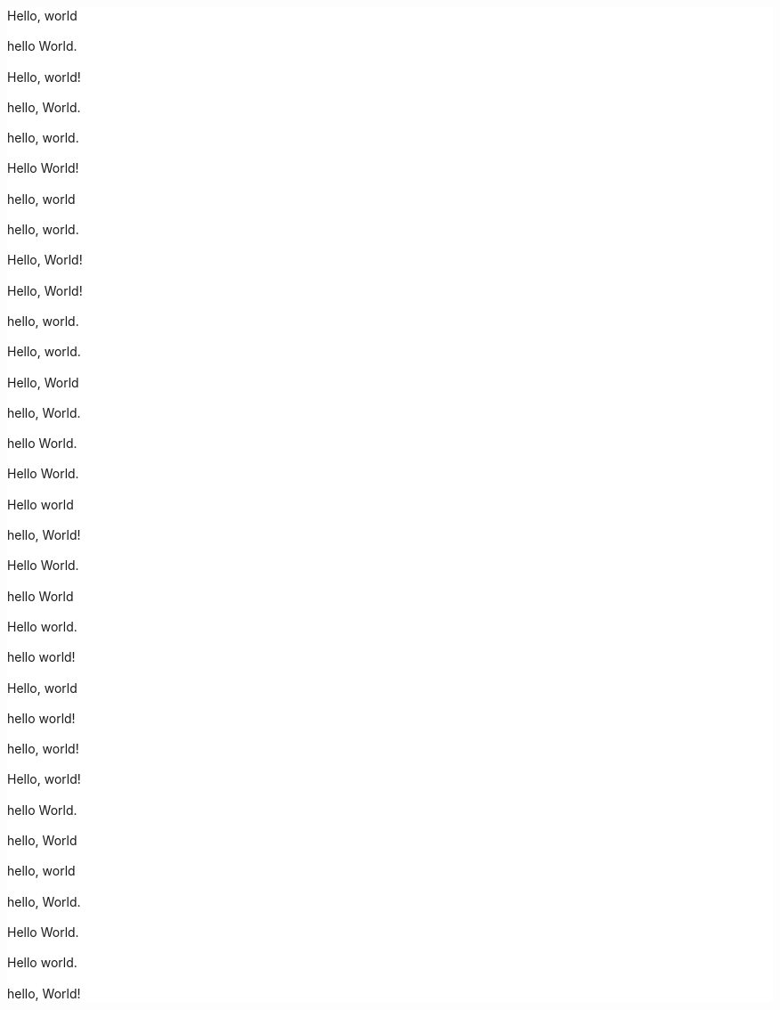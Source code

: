 Hello, world

hello World.

Hello, world!

hello, World.

hello, world.

Hello World!

hello, world

hello, world.

Hello, World!

Hello, World!

hello, world.

Hello, world.

Hello, World

hello, World.

hello World.

Hello World.

Hello world

hello, World!

Hello World.

hello World

Hello world.

hello world!

Hello, world

hello world!

hello, world!

Hello, world!

hello World.

hello, World

hello, world

hello, World.

Hello World.

Hello world.

hello, World!

